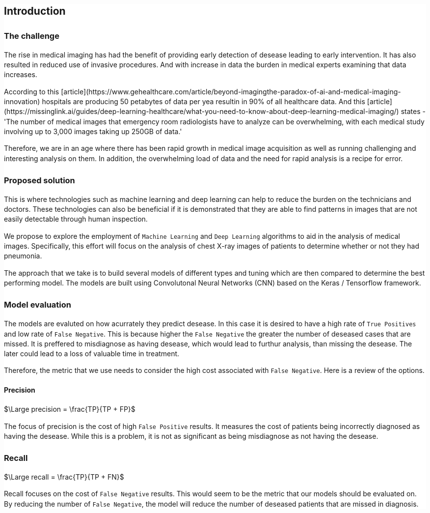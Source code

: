 ## Introduction
### The challenge
The rise in medical imaging has had the benefit of providing early detection of desease leading to early intervention. It has also resulted in reduced use of invasive procedures. And with increase in data the burden in medical experts examining that data increases.
<p></p>
According to this [article](https://www.gehealthcare.com/article/beyond-imagingthe-paradox-of-ai-and-medical-imaging-innovation) hospitals are producing 50 petabytes of data per yea resultin in 90% of all healthcare data. And this [article](https://missinglink.ai/guides/deep-learning-healthcare/what-you-need-to-know-about-deep-learning-medical-imaging/) states - 'The number of medical images that emergency room radiologists have to analyze can be overwhelming, with each medical study involving up to 3,000 images taking up 250GB of data.'
<p></p>
Therefore, we are in an age where there has been rapid growth in medical image acquisition as well as running challenging and interesting analysis on them. In addition, the overwhelming load of data and the need for rapid analysis is a recipe for error.

### Proposed solution
This is where technologies such as machine learning and deep learning can help to reduce the burden on the technicians and doctors. These technologies can also be beneficial if it is demonstrated that they are able to find patterns in images that are not easily detectable through human inspection. 

We propose to explore the employment of `Machine Learning` and `Deep Learning` algorithms to aid in the analysis of medical images. Specifically, this effort will focus on the analysis of chest X-ray images of patients to determine whether or not they had pneumonia.

The approach that we take is to build several models of different types and tuning which are then compared to determine the best performing model. The models are built using Convolutonal Neural Networks (CNN) based on the Keras / Tensorflow framework.

### Model evaluation
The models are evaluted on how acurrately they predict desease. In this case it is desired to have a high rate of `True Positives` and low rate of `False Negative`. This is because higher the `False Negative` the greater the number of deseased cases that are missed. It is preffered to misdiagnose as having desease, which would lead to furthur analysis, than missing the desease. The later could lead to a loss of valuable time in treatment.

Therefore, the metric that we use needs to consider the high cost associated with `False Negative`. Here is a review of the options.

#### Precision
$\Large precision = \frac{TP}{TP + FP}$

The focus of precision is the cost of high `False Positive` results. It measures the cost of patients being incorrectly diagnosed as having the desease. While this is a problem, it is not as significant as being misdiagnose as not having the desease.

### Recall
$\Large recall = \frac{TP}{TP + FN}$

Recall focuses on the cost of `False Negative` results. This would seem to be the metric that our models should be evaluated on. By reducing the number of `False Negative`, the model will reduce the number of deseased patients that are missed in diagnosis.
